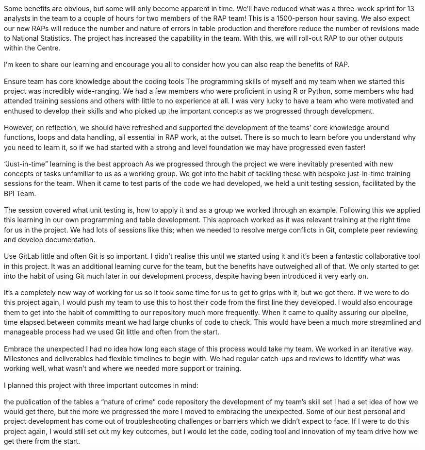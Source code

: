 Some benefits are obvious, but some will only become apparent in time. We’ll have reduced what was a three-week sprint for 13 analysts in the team to a couple of hours for two members of the RAP team! This is a 1500-person hour saving. We also expect our new RAPs will reduce the number and nature of errors in table production and therefore reduce the number of revisions made to National Statistics. The project has increased the capability in the team. With this, we will roll-out RAP to our other outputs within the Centre.

I’m keen to share our learning and encourage you all to consider how you can also reap the benefits of RAP.

Ensure team has core knowledge about the coding tools
The programming skills of myself and my team when we started this project was incredibly wide-ranging. We had a few members who were proficient in using R or Python, some members who had attended training sessions and others with little to no experience at all. I was very lucky to have a team who were motivated and enthused to develop their skills and who picked up the important concepts as we progressed through development.

However, on reflection, we should have refreshed and supported the development of the teams’ core knowledge around functions, loops and data handling, all essential in RAP work, at the outset. There is so much to learn before you understand why you need to learn it, so if we had started with a strong and level foundation we may have progressed even faster!

“Just-in-time” learning is the best approach
As we progressed through the project we were inevitably presented with new concepts or tasks unfamiliar to us as a working group. We got into the habit of tackling these with bespoke just-in-time training sessions for the team. When it came to test parts of the code we had developed, we held a unit testing session, facilitated by the BPI Team.

The session covered what unit testing is, how to apply it and as a group we worked through an example. Following this we applied this learning in our own programming and table development. This approach worked as it was relevant training at the right time for us in the project. We had lots of sessions like this; when we needed to resolve merge conflicts in Git, complete peer reviewing and develop documentation.

Use GitLab little and often
Git is so important. I didn’t realise this until we started using it and it’s been a fantastic collaborative tool in this project. It was an additional learning curve for the team, but the benefits have outweighed all of that. We only started to get into the habit of using Git much later in our development process, despite having been introduced it very early on.

It’s a completely new way of working for us so it took some time for us to get to grips with it, but we got there. If we were to do this project again, I would push my team to use this to host their code from the first line they developed. I would also encourage them to get into the habit of committing to our repository much more frequently. When it came to quality assuring our pipeline, time elapsed between commits meant we had large chunks of code to check. This would have been a much more streamlined and manageable process had we used Git little and often from the start.

Embrace the unexpected
I had no idea how long each stage of this process would take my team. We worked in an iterative way. Milestones and deliverables had flexible timelines to begin with. We had regular catch-ups and reviews to identify what was working well, what wasn’t and where we needed more support or training.

I planned this project with three important outcomes in mind:

the publication of the tables
a “nature of crime” code repository
the development of my team’s skill set
I had a set idea of how we would get there, but the more we progressed the more I moved to embracing the unexpected. Some of our best personal and project development has come out of troubleshooting challenges or barriers which we didn’t expect to face. If I were to do this project again, I would still set out my key outcomes, but I would let the code, coding tool and innovation of my team drive how we get there from the start.
